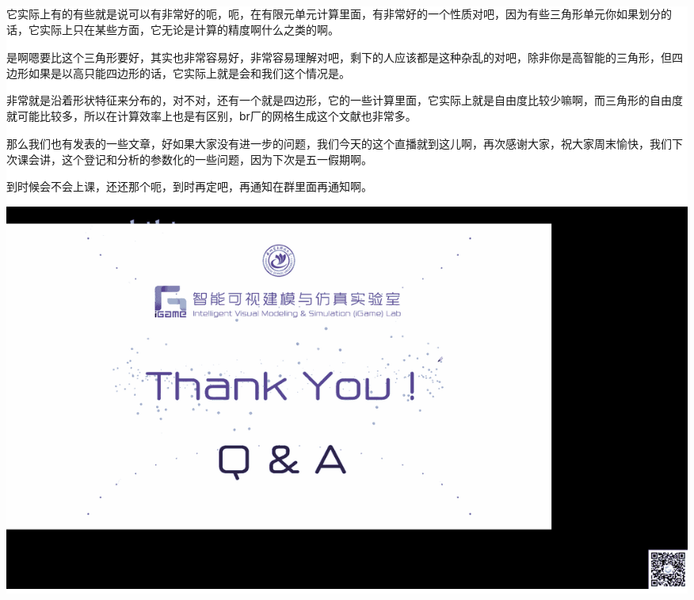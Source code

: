 它实际上有的有些就是说可以有非常好的呃，呃，在有限元单元计算里面，有非常好的一个性质对吧，因为有些三角形单元你如果划分的话，它实际上只在某些方面，它无论是计算的精度啊什么之类的啊。

是啊嗯要比这个三角形要好，其实也非常容易好，非常容易理解对吧，剩下的人应该都是这种杂乱的对吧，除非你是高智能的三角形，但四边形如果是以高只能四边形的话，它实际上就是会和我们这个情况是。

非常就是沿着形状特征来分布的，对不对，还有一个就是四边形，它的一些计算里面，它实际上就是自由度比较少嘛啊，而三角形的自由度就可能比较多，所以在计算效率上也是有区别，br厂的网格生成这个文献也非常多。

那么我们也有发表的一些文章，好如果大家没有进一步的问题，我们今天的这个直播就到这儿啊，再次感谢大家，祝大家周末愉快，我们下次课会讲，这个登记和分析的参数化的一些问题，因为下次是五一假期啊。

到时候会不会上课，还还那个呃，到时再定吧，再通知在群里面再通知啊。

![](img/156554578e09a8c62c2911d896b037c3_32.png)